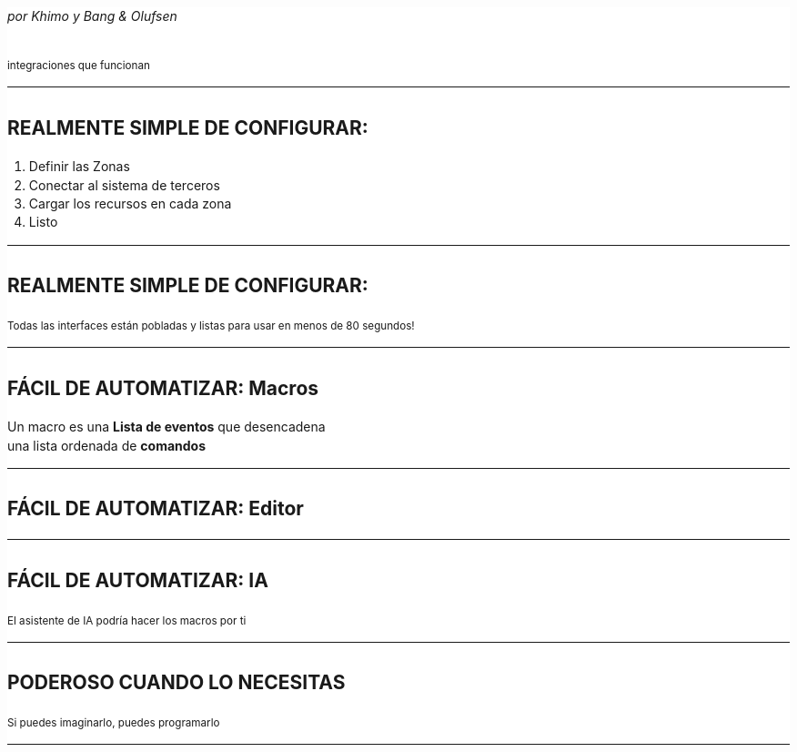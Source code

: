 ###### por Khimo y Bang & Olufsen
<small>integraciones que funcionan</small>

---

## REALMENTE SIMPLE DE CONFIGURAR:


1. Definir las Zonas
1. Conectar al sistema de terceros
1. Cargar los recursos en cada zona
1. Listo

---

## REALMENTE SIMPLE DE CONFIGURAR:



<video data-autoplay controls width=650 src="./assets/define_link_load.mp4"></video>

<small>Todas las interfaces están pobladas y listas para usar en menos de 80 segundos! </small>

---

## FÁCIL DE AUTOMATIZAR: Macros



Un macro es una **Lista de eventos** que desencadena 
<br/> una lista ordenada de **comandos**



---

## FÁCIL DE AUTOMATIZAR: Editor


<video data-autoplay controls width=650 src="./assets/macro_lights_beoremote.webm"></video>

---

## FÁCIL DE AUTOMATIZAR: IA


<video data-autoplay controls width=650 src="./assets/ai.webm"></video>
<small>El asistente de IA podría hacer los macros por ti</small>

---

## PODEROSO CUANDO LO NECESITAS


<video data-autoplay controls width=650 src="./assets/lua_toggle.webm"></video>
<small>Si puedes imaginarlo, puedes programarlo</small>

---